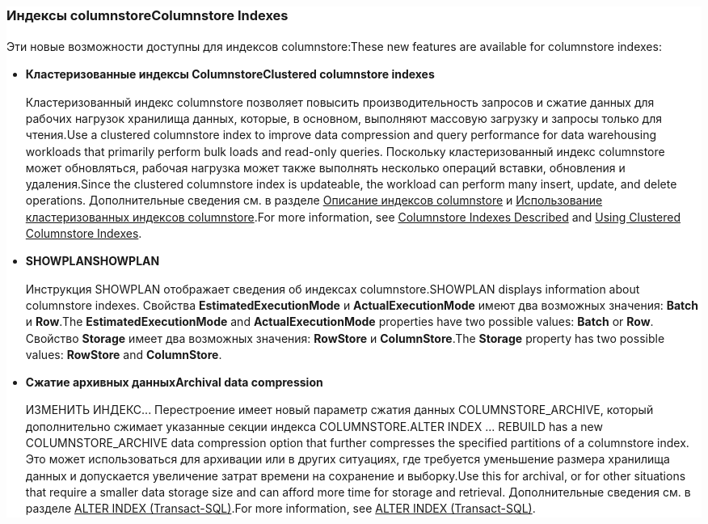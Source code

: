   
###  <a name="columnstore-indexes"></a><a name="CCI"></a><span data-ttu-id="57f15-163">Индексы columnstore</span><span class="sxs-lookup"><span data-stu-id="57f15-163">Columnstore Indexes</span></span>  
 <span data-ttu-id="57f15-164">Эти новые возможности доступны для индексов columnstore:</span><span class="sxs-lookup"><span data-stu-id="57f15-164">These new features are available for columnstore indexes:</span></span>  
  
-   <span data-ttu-id="57f15-165">**Кластеризованные индексы Columnstore**</span><span class="sxs-lookup"><span data-stu-id="57f15-165">**Clustered columnstore indexes**</span></span>  
  
     <span data-ttu-id="57f15-166">Кластеризованный индекс columnstore позволяет повысить производительность запросов и сжатие данных для рабочих нагрузок хранилища данных, которые, в основном, выполняют массовую загрузку и запросы только для чтения.</span><span class="sxs-lookup"><span data-stu-id="57f15-166">Use a clustered columnstore index to improve data compression and query performance for data warehousing workloads that primarily perform bulk loads and read-only queries.</span></span> <span data-ttu-id="57f15-167">Поскольку кластеризованный индекс columnstore может обновляться, рабочая нагрузка может также выполнять несколько операций вставки, обновления и удаления.</span><span class="sxs-lookup"><span data-stu-id="57f15-167">Since the clustered columnstore index is updateable, the workload can perform many insert, update, and delete operations.</span></span> <span data-ttu-id="57f15-168">Дополнительные сведения см. в разделе [Описание индексов columnstore](../relational-databases/indexes/columnstore-indexes-described.md) и [Использование кластеризованных индексов columnstore](../relational-databases/indexes/indexes.md).</span><span class="sxs-lookup"><span data-stu-id="57f15-168">For more information, see [Columnstore Indexes Described](../relational-databases/indexes/columnstore-indexes-described.md) and [Using Clustered Columnstore Indexes](../relational-databases/indexes/indexes.md).</span></span>  
  
-   <span data-ttu-id="57f15-169">**SHOWPLAN**</span><span class="sxs-lookup"><span data-stu-id="57f15-169">**SHOWPLAN**</span></span>  
  
     <span data-ttu-id="57f15-170">Инструкция SHOWPLAN отображает сведения об индексах columnstore.</span><span class="sxs-lookup"><span data-stu-id="57f15-170">SHOWPLAN displays information about columnstore indexes.</span></span> <span data-ttu-id="57f15-171">Свойства **EstimatedExecutionMode** и **ActualExecutionMode** имеют два возможных значения: **Batch** и **Row**.</span><span class="sxs-lookup"><span data-stu-id="57f15-171">The **EstimatedExecutionMode** and **ActualExecutionMode** properties have two possible values: **Batch** or **Row**.</span></span>  <span data-ttu-id="57f15-172">Свойство **Storage** имеет два возможных значения: **RowStore** и **ColumnStore**.</span><span class="sxs-lookup"><span data-stu-id="57f15-172">The **Storage** property has two possible values: **RowStore** and **ColumnStore**.</span></span>  
  
-   <span data-ttu-id="57f15-173">**Сжатие архивных данных**</span><span class="sxs-lookup"><span data-stu-id="57f15-173">**Archival data compression**</span></span>  
  
     <span data-ttu-id="57f15-174">ИЗМЕНИТЬ ИНДЕКС... Перестроение имеет новый параметр сжатия данных COLUMNSTORE_ARCHIVE, который дополнительно сжимает указанные секции индекса COLUMNSTORE.</span><span class="sxs-lookup"><span data-stu-id="57f15-174">ALTER INDEX ... REBUILD has a new COLUMNSTORE_ARCHIVE data compression option that further compresses the specified partitions of a columnstore index.</span></span> <span data-ttu-id="57f15-175">Это может использоваться для архивации или в других ситуациях, где требуется уменьшение размера хранилища данных и допускается увеличение затрат времени на сохранение и выборку.</span><span class="sxs-lookup"><span data-stu-id="57f15-175">Use this for archival, or for other situations that require a smaller data storage size and can afford more time for storage and retrieval.</span></span> <span data-ttu-id="57f15-176">Дополнительные сведения см. в разделе [ALTER INDEX (Transact-SQL)](/sql/t-sql/statements/alter-index-transact-sql).</span><span class="sxs-lookup"><span data-stu-id="57f15-176">For more information, see [ALTER INDEX &#40;Transact-SQL&#41;](/sql/t-sql/statements/alter-index-transact-sql).</span></span>  
   